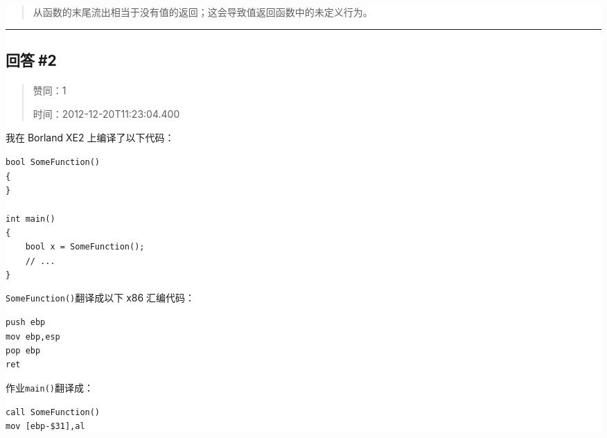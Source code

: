 > 从函数的末尾流出相当于没有值的返回；这会导致值返回函数中的未定义行为。

* * *

## 回答 #2

> 赞同：1
> 
> 时间：2012-12-20T11:23:04.400

我在 Borland XE2 上编译了以下代码：

```
bool SomeFunction()
{
}

int main()
{
    bool x = SomeFunction();
    // ...
} 
```

`SomeFunction()`翻译成以下 x86 汇编代码：

```
push ebp
mov ebp,esp
pop ebp
ret 
```

作业`main()`翻译成：

```
call SomeFunction()
mov [ebp-$31],al 
```

